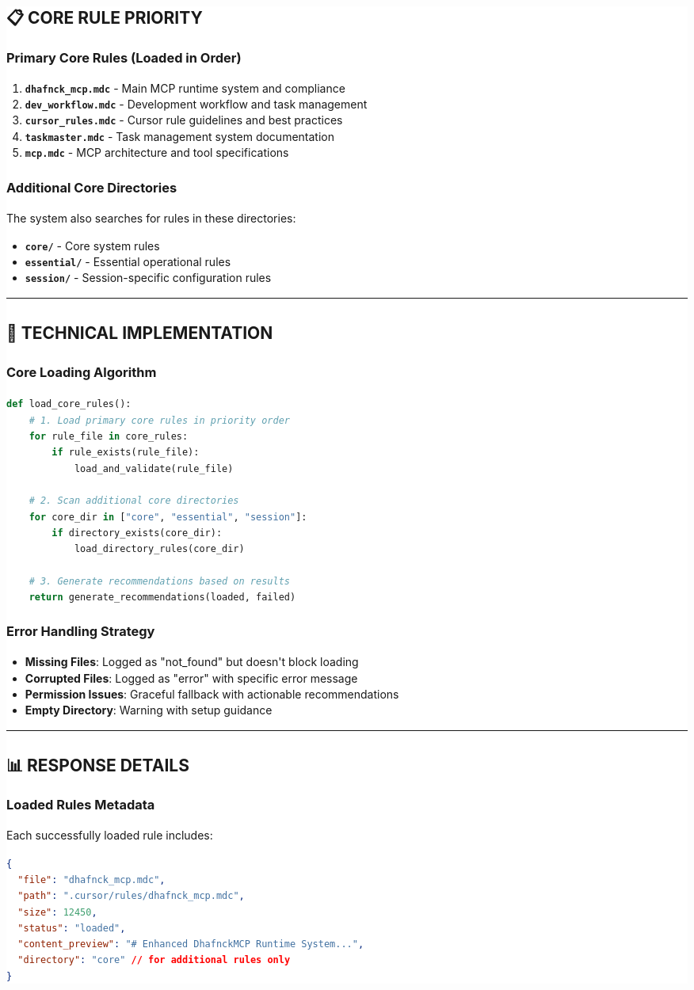 ## 📋 **CORE RULE PRIORITY**

### Primary Core Rules (Loaded in Order)
1. **`dhafnck_mcp.mdc`** - Main MCP runtime system and compliance
2. **`dev_workflow.mdc`** - Development workflow and task management
3. **`cursor_rules.mdc`** - Cursor rule guidelines and best practices
4. **`taskmaster.mdc`** - Task management system documentation
5. **`mcp.mdc`** - MCP architecture and tool specifications

### Additional Core Directories
The system also searches for rules in these directories:
- **`core/`** - Core system rules
- **`essential/`** - Essential operational rules  
- **`session/`** - Session-specific configuration rules

---

## 🔧 **TECHNICAL IMPLEMENTATION**

### Core Loading Algorithm
```python
def load_core_rules():
    # 1. Load primary core rules in priority order
    for rule_file in core_rules:
        if rule_exists(rule_file):
            load_and_validate(rule_file)
    
    # 2. Scan additional core directories
    for core_dir in ["core", "essential", "session"]:
        if directory_exists(core_dir):
            load_directory_rules(core_dir)
    
    # 3. Generate recommendations based on results
    return generate_recommendations(loaded, failed)
```

### Error Handling Strategy
- **Missing Files**: Logged as "not_found" but doesn't block loading
- **Corrupted Files**: Logged as "error" with specific error message
- **Permission Issues**: Graceful fallback with actionable recommendations
- **Empty Directory**: Warning with setup guidance

---

## 📊 **RESPONSE DETAILS**

### Loaded Rules Metadata
Each successfully loaded rule includes:
```json
{
  "file": "dhafnck_mcp.mdc",
  "path": ".cursor/rules/dhafnck_mcp.mdc",
  "size": 12450,
  "status": "loaded",
  "content_preview": "# Enhanced DhafnckMCP Runtime System...",
  "directory": "core" // for additional rules only
}
```

